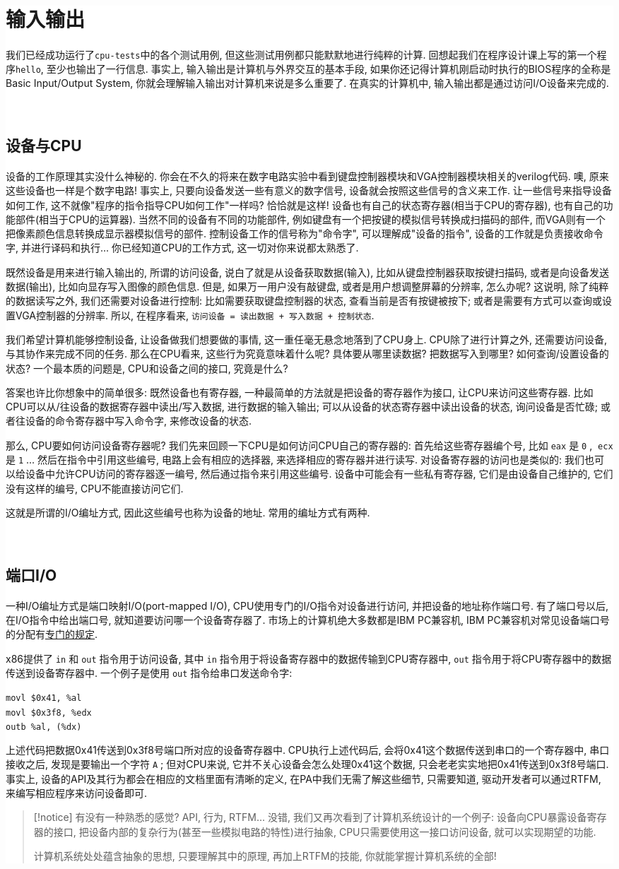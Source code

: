 # 输入输出
我们已经成功运行了`cpu-tests`中的各个测试用例, 但这些测试用例都只能默默地进行纯粹的计算. 回想起我们在程序设计课上写的第一个程序`hello`, 至少也输出了一行信息. 事实上, 输入输出是计算机与外界交互的基本手段, 如果你还记得计算机刚启动时执行的BIOS程序的全称是Basic Input/Output System, 你就会理解输入输出对计算机来说是多么重要了. 在真实的计算机中, 输入输出都是通过访问I/O设备来完成的.

<br>

## 设备与CPU

设备的工作原理其实没什么神秘的. 你会在不久的将来在数字电路实验中看到键盘控制器模块和VGA控制器模块相关的verilog代码. 噢, 原来这些设备也一样是个数字电路! 事实上, 只要向设备发送一些有意义的数字信号, 设备就会按照这些信号的含义来工作. 让一些信号来指导设备如何工作, 这不就像"程序的指令指导CPU如何工作"一样吗? 恰恰就是这样! 设备也有自己的状态寄存器(相当于CPU的寄存器), 也有自己的功能部件(相当于CPU的运算器). 当然不同的设备有不同的功能部件, 例如键盘有一个把按键的模拟信号转换成扫描码的部件, 而VGA则有一个把像素颜色信息转换成显示器模拟信号的部件. 控制设备工作的信号称为"命令字", 可以理解成"设备的指令", 设备的工作就是负责接收命令字, 并进行译码和执行... 你已经知道CPU的工作方式, 这一切对你来说都太熟悉了.

既然设备是用来进行输入输出的, 所谓的访问设备, 说白了就是从设备获取数据(输入), 比如从键盘控制器获取按键扫描码, 或者是向设备发送数据(输出), 比如向显存写入图像的颜色信息. 但是, 如果万一用户没有敲键盘, 或者是用户想调整屏幕的分辨率, 怎么办呢? 这说明, 除了纯粹的数据读写之外, 我们还需要对设备进行控制: 比如需要获取键盘控制器的状态, 查看当前是否有按键被按下; 或者是需要有方式可以查询或设置VGA控制器的分辨率. 所以, 在程序看来, `访问设备 = 读出数据 + 写入数据 + 控制状态`.

我们希望计算机能够控制设备, 让设备做我们想要做的事情, 这一重任毫无悬念地落到了CPU身上. CPU除了进行计算之外, 还需要访问设备, 与其协作来完成不同的任务. 那么在CPU看来, 这些行为究竟意味着什么呢? 具体要从哪里读数据? 把数据写入到哪里? 如何查询/设置设备的状态? 一个最本质的问题是, CPU和设备之间的接口, 究竟是什么?

答案也许比你想象中的简单很多: 既然设备也有寄存器, 一种最简单的方法就是把设备的寄存器作为接口, 让CPU来访问这些寄存器. 比如CPU可以从/往设备的数据寄存器中读出/写入数据, 进行数据的输入输出; 可以从设备的状态寄存器中读出设备的状态, 询问设备是否忙碌; 或者往设备的命令寄存器中写入命令字, 来修改设备的状态.

那么, CPU要如何访问设备寄存器呢? 我们先来回顾一下CPU是如何访问CPU自己的寄存器的: 首先给这些寄存器编个号, 比如 `eax` 是 `0` ,  `ecx` 是 `1` ... 然后在指令中引用这些编号, 电路上会有相应的选择器, 来选择相应的寄存器并进行读写. 对设备寄存器的访问也是类似的: 我们也可以给设备中允许CPU访问的寄存器逐一编号, 然后通过指令来引用这些编号. 设备中可能会有一些私有寄存器, 它们是由设备自己维护的, 它们没有这样的编号, CPU不能直接访问它们.

这就是所谓的I/O编址方式, 因此这些编号也称为设备的地址. 常用的编址方式有两种.

<br>

## 端口I/O

一种I/O编址方式是端口映射I/O(port-mapped I/O), CPU使用专门的I/O指令对设备进行访问, 并把设备的地址称作端口号. 有了端口号以后, 在I/O指令中给出端口号, 就知道要访问哪一个设备寄存器了. 市场上的计算机绝大多数都是IBM PC兼容机, IBM PC兼容机对常见设备端口号的分配有[专门的规定](http://en.wikipedia.org/wiki/Input/output_base_address).

x86提供了 `in` 和 `out` 指令用于访问设备, 其中 `in` 指令用于将设备寄存器中的数据传输到CPU寄存器中, `out` 指令用于将CPU寄存器中的数据传送到设备寄存器中. 一个例子是使用 `out` 指令给串口发送命令字:

```
movl $0x41, %al
movl $0x3f8, %edx
outb %al, (%dx)
```

上述代码把数据0x41传送到0x3f8号端口所对应的设备寄存器中. CPU执行上述代码后, 会将0x41这个数据传送到串口的一个寄存器中, 串口接收之后, 发现是要输出一个字符 `A` ; 但对CPU来说, 它并不关心设备会怎么处理0x41这个数据, 只会老老实实地把0x41传送到0x3f8号端口. 事实上, 设备的API及其行为都会在相应的文档里面有清晰的定义, 在PA中我们无需了解这些细节, 只需要知道, 驱动开发者可以通过RTFM, 来编写相应程序来访问设备即可.

>[!notice] 有没有一种熟悉的感觉?
>API, 行为, RTFM... 没错, 我们又再次看到了计算机系统设计的一个例子: 设备向CPU暴露设备寄存器的接口, 把设备内部的复杂行为(甚至一些模拟电路的特性)进行抽象, CPU只需要使用这一接口访问设备, 就可以实现期望的功能.
>
>计算机系统处处蕴含抽象的思想, 只要理解其中的原理, 再加上RTFM的技能, 你就能掌握计算机系统的全部!
